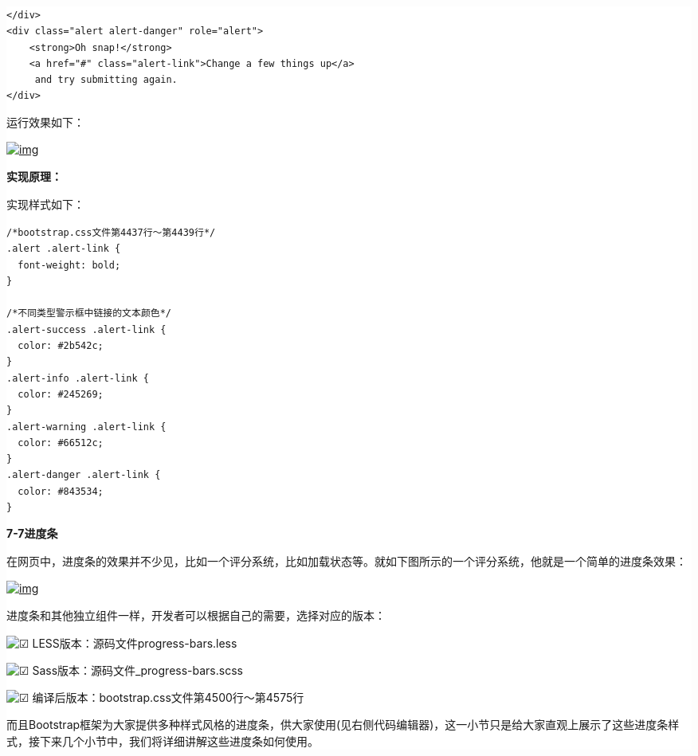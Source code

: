 ```
</div>
<div class="alert alert-danger" role="alert">
    <strong>Oh snap!</strong>
    <a href="#" class="alert-link">Change a few things up</a>
     and try submitting again.
</div>
```

运行效果如下：

[![img](http://img.mukewang.com/5418fc470001ee6306570227.jpg)](http://img.mukewang.com/5418fc470001ee6306570227.jpg)

**实现原理：**

实现样式如下：

```
/*bootstrap.css文件第4437行～第4439行*/
.alert .alert-link {
  font-weight: bold;
}

/*不同类型警示框中链接的文本颜色*/
.alert-success .alert-link {
  color: #2b542c;
}
.alert-info .alert-link {
  color: #245269;
}
.alert-warning .alert-link {
  color: #66512c;
}
.alert-danger .alert-link {
  color: #843534;
}
```

**7-7进度条**

在网页中，进度条的效果并不少见，比如一个评分系统，比如加载状态等。就如下图所示的一个评分系统，他就是一个简单的进度条效果：

[![img](http://img.mukewang.com/5418fe4e000106af05640152.jpg)](http://img.mukewang.com/5418fe4e000106af05640152.jpg)

进度条和其他独立组件一样，开发者可以根据自己的需要，选择对应的版本：

 ![☑](https://www.imooc.com/static/moco/v1.0/images/face/36x36/2611.png) LESS版本：源码文件progress-bars.less

 ![☑](https://www.imooc.com/static/moco/v1.0/images/face/36x36/2611.png) Sass版本：源码文件_progress-bars.scss

 ![☑](https://www.imooc.com/static/moco/v1.0/images/face/36x36/2611.png) 编译后版本：bootstrap.css文件第4500行～第4575行

而且Bootstrap框架为大家提供多种样式风格的进度条，供大家使用(见右侧代码编辑器)，这一小节只是给大家直观上展示了这些进度条样式，接下来几个小节中，我们将详细讲解这些进度条如何使用。
